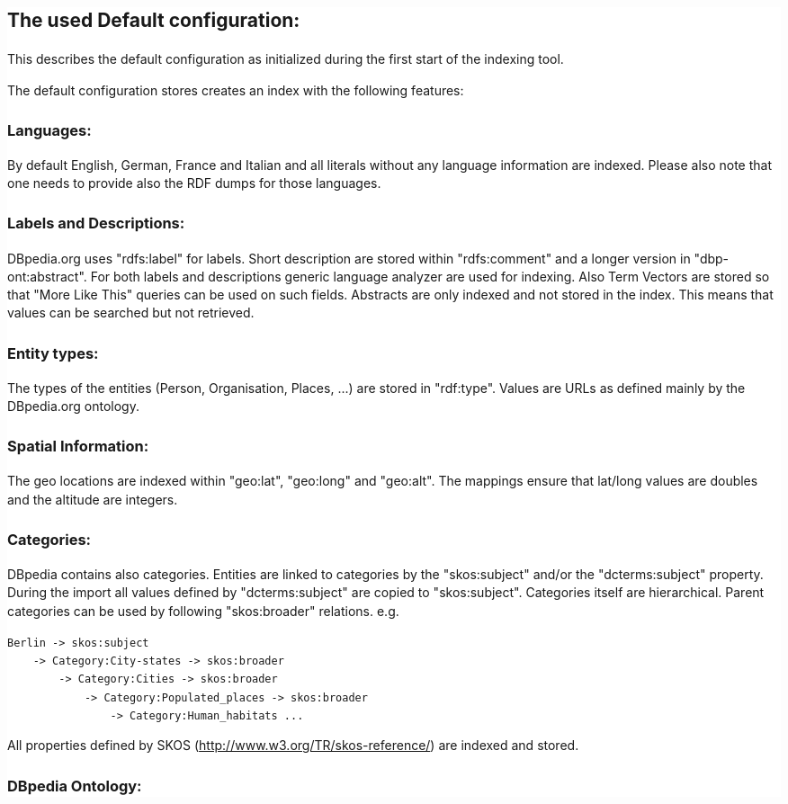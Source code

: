 ## The used Default configuration:

This describes the default configuration as initialized during the first start
of the indexing tool.

The default configuration stores creates an index with the following features:

### Languages:

By default English, German, France and Italian and all literals without any
language information are indexed. Please also note that one needs to provide
also the RDF dumps for those languages.

### Labels and Descriptions:

DBpedia.org uses "rdfs:label" for labels. Short description are stored within
"rdfs:comment" and a longer version in "dbp-ont:abstract".
For both labels and descriptions generic language analyzer are used for indexing.
Also Term Vectors are stored so that "More Like This" queries can be used on
such fields.
Abstracts are only indexed and not stored in the index. This means that values
can be searched but not retrieved.

### Entity types:

The types of the entities (Person, Organisation, Places, ...) are stored in
"rdf:type". Values are URLs as defined mainly by the DBpedia.org ontology.

### Spatial Information:

The geo locations are indexed within "geo:lat", "geo:long" and "geo:alt". The
mappings ensure that lat/long values are doubles and the altitude are integers.

### Categories:

DBpedia contains also categories. Entities are linked to categories by the
"skos:subject" and/or the "dcterms:subject" property. During the import all
values defined by "dcterms:subject" are copied to "skos:subject".
Categories itself are hierarchical. Parent categories can be used by following
"skos:broader" relations.
e.g.

    Berlin -> skos:subject
        -> Category:City-states -> skos:broader
            -> Category:Cities -> skos:broader
                -> Category:Populated_places -> skos:broader
                    -> Category:Human_habitats ...

All properties defined by SKOS (http://www.w3.org/TR/skos-reference/) are
indexed and stored.

### DBpedia Ontology:
